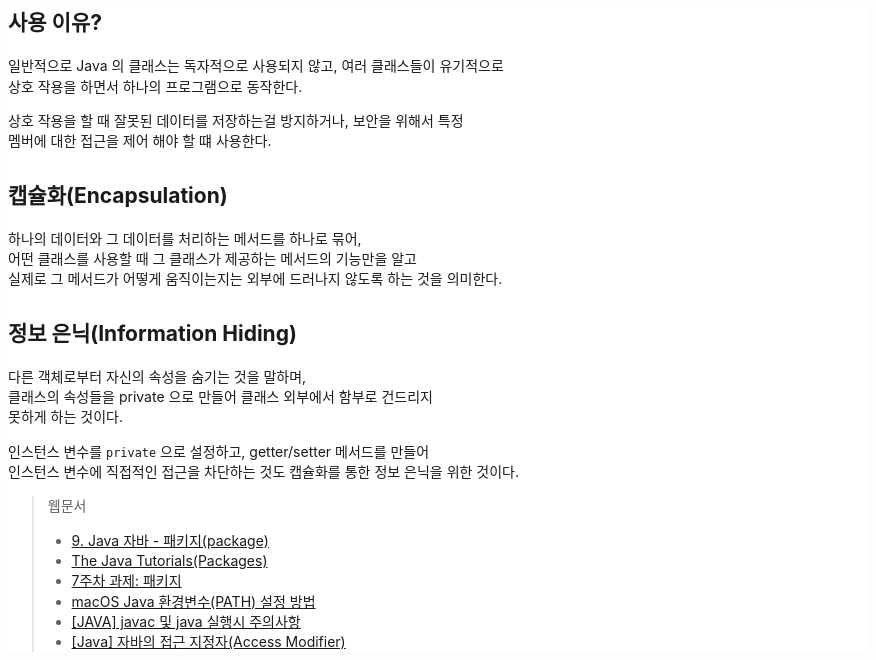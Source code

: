 ## 사용 이유?

일반적으로 Java 의 클래스는 독자적으로 사용되지 않고, 여러 클래스들이 유기적으로   
상호 작용을 하면서 하나의 프로그램으로 동작한다.

상호 작용을 할 때 잘못된 데이터를 저장하는걸 방지하거나, 보안을 위해서 특정   
멤버에 대한 접근을 제어 해야 할 떄 사용한다.

## 캡슐화(Encapsulation)

하나의 데이터와 그 데이터를 처리하는 메서드를 하나로 묶어,   
어떤 클래스를 사용할 때 그 클래스가 제공하는 메서드의 기능만을 알고   
실제로 그 메서드가 어떻게 움직이는지는 외부에 드러나지 않도록 하는 것을 의미한다.

## 정보 은닉(Information Hiding)

다른 객체로부터 자신의 속성을 숨기는 것을 말하며,   
클래스의 속성들을 private 으로 만들어 클래스 외부에서 함부로 건드리지   
못하게 하는 것이다.

인스턴스 변수를 `private` 으로 설정하고, getter/setter 메서드를 만들어   
인스턴스 변수에 직접적인 접근을 차단하는 것도 캡슐화를 통한 정보 은닉을 위한 것이다.

> 웹문서
> - [9. Java 자바 - 패키지(package)](https://kephilab.tistory.com/52)
> - [The Java Tutorials(Packages)](https://docs.oracle.com/javase/tutorial/java/package/index.html)
> - [7주차 과제: 패키지](https://kils-log-of-develop.tistory.com/430)
> - [macOS Java 환경변수(PATH) 설정 방법](https://whitepaek.tistory.com/28)
> - [[JAVA] javac 및 java 실행시 주의사항](https://kjk3071.tistory.com/entry/JAVA-javac-%EB%B0%8F-java-%EC%8B%A4%ED%96%89%EC%8B%9C-%EC%A3%BC%EC%9D%98%EC%82%AC%ED%95%AD)
> - [[Java] 자바의 접근 지정자(Access Modifier)](https://ccm3.net/archives/20557)